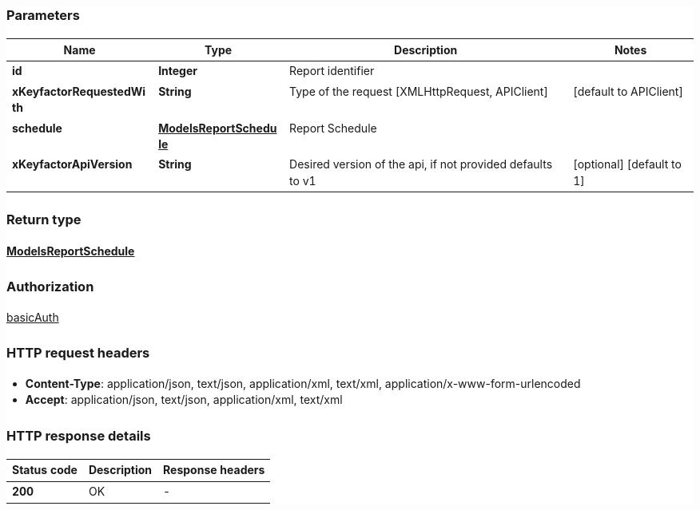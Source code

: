 ### Parameters

| Name | Type | Description  | Notes |
|------------- | ------------- | ------------- | -------------|
| **id** | **Integer**| Report identifier | |
| **xKeyfactorRequestedWith** | **String**| Type of the request [XMLHttpRequest, APIClient] | [default to APIClient] |
| **schedule** | [**ModelsReportSchedule**](ModelsReportSchedule.md)| Report Schedule | |
| **xKeyfactorApiVersion** | **String**| Desired version of the api, if not provided defaults to v1 | [optional] [default to 1] |

### Return type

[**ModelsReportSchedule**](ModelsReportSchedule.md)

### Authorization

[basicAuth](../README.md#basicAuth)

### HTTP request headers

 - **Content-Type**: application/json, text/json, application/xml, text/xml, application/x-www-form-urlencoded
 - **Accept**: application/json, text/json, application/xml, text/xml

### HTTP response details
| Status code | Description | Response headers |
|-------------|-------------|------------------|
| **200** | OK |  -  |

